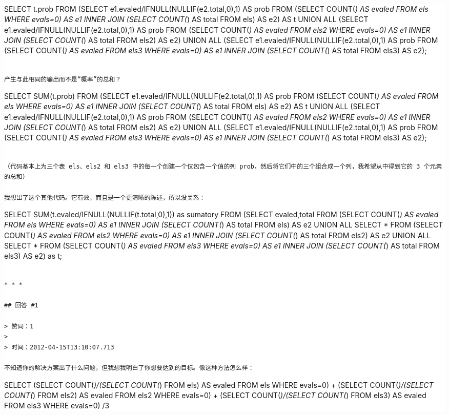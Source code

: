 ```
```
SELECT t.prob FROM 
(SELECT e1.evaled/IFNULL(NULLIF(e2.total,0),1) AS prob FROM 
    (SELECT COUNT(*) AS evaled FROM els WHERE evals=0) AS e1 
     INNER JOIN (SELECT COUNT(*) AS total FROM els) AS e2) AS t
 UNION ALL (SELECT e1.evaled/IFNULL(NULLIF(e2.total,0),1) AS prob FROM 
    (SELECT COUNT(*) AS evaled FROM els2 WHERE evals=0) AS e1 
     INNER JOIN (SELECT COUNT(*) AS total FROM els2) AS e2)
 UNION ALL (SELECT e1.evaled/IFNULL(NULLIF(e2.total,0),1) AS prob FROM 
    (SELECT COUNT(*) AS evaled FROM els3 WHERE evals=0) AS e1 
     INNER JOIN (SELECT COUNT(*) AS total FROM els3) AS e2); 
```

产生与此相同的输出而不是“概率”的总和？

```
SELECT SUM(t.prob) FROM 
(SELECT e1.evaled/IFNULL(NULLIF(e2.total,0),1) AS prob FROM 
    (SELECT COUNT(*) AS evaled FROM els WHERE evals=0) AS e1 
     INNER JOIN (SELECT COUNT(*) AS total FROM els) AS e2) AS t
 UNION ALL (SELECT e1.evaled/IFNULL(NULLIF(e2.total,0),1) AS prob FROM 
    (SELECT COUNT(*) AS evaled FROM els2 WHERE evals=0) AS e1 
     INNER JOIN (SELECT COUNT(*) AS total FROM els2) AS e2)
 UNION ALL (SELECT e1.evaled/IFNULL(NULLIF(e2.total,0),1) AS prob FROM 
    (SELECT COUNT(*) AS evaled FROM els3 WHERE evals=0) AS e1 
     INNER JOIN (SELECT COUNT(*) AS total FROM els3) AS e2); 
```

（代码基本上为三个表 els、els2 和 els3 中的每一个创建一个仅包含一个值的列 prob，然后将它们中的三个组合成一个列，我希望从中得到它的 3 个元素的总和）

我想出了这个其他代码。它有效，而且是一个更清晰的陈述，所以没关系：

```
SELECT SUM(t.evaled/IFNULL(NULLIF(t.total,0),1)) as sumatory FROM
(SELECT evaled,total FROM
 (SELECT COUNT(*) AS evaled FROM els WHERE evals=0) AS e1 
     INNER JOIN (SELECT COUNT(*) AS total FROM els) AS e2
UNION ALL SELECT * FROM
 (SELECT COUNT(*) AS evaled FROM els2 WHERE evals=0) AS e1 
     INNER JOIN (SELECT COUNT(*) AS total FROM els2) AS e2
UNION ALL SELECT * FROM
 (SELECT COUNT(*) AS evaled FROM els3 WHERE evals=0) AS e1 
     INNER JOIN (SELECT COUNT(*) AS total FROM els3) AS e2) as t; 
```

* * *

## 回答 #1

> 赞同：1
> 
> 时间：2012-04-15T13:10:07.713

不知道你的解决方案出了什么问题，但我想我明白了你想要达到的目标。像这种方法怎么样：

```
SELECT 
 (SELECT COUNT(*)/(SELECT COUNT(*) FROM els) AS evaled FROM els WHERE evals=0)
 +
 (SELECT COUNT(*)/(SELECT COUNT(*) FROM els2) AS evaled FROM els2 WHERE evals=0) 
 +
 (SELECT COUNT(*)/(SELECT COUNT(*) FROM els3) AS evaled FROM els3 WHERE evals=0)
 /3 
```
```